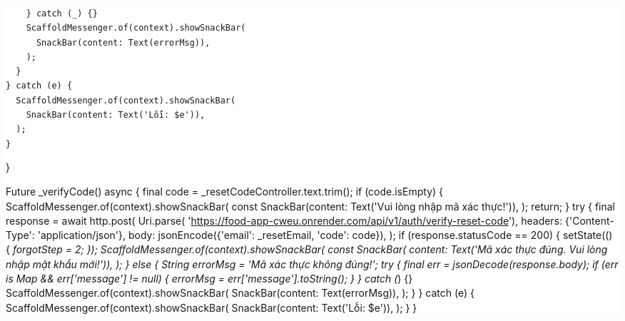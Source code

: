         } catch (_) {}
        ScaffoldMessenger.of(context).showSnackBar(
          SnackBar(content: Text(errorMsg)),
        );
      }
    } catch (e) {
      ScaffoldMessenger.of(context).showSnackBar(
        SnackBar(content: Text('Lỗi: $e')),
      );
    }
  }

  Future<void> _verifyCode() async {
    final code = _resetCodeController.text.trim();
    if (code.isEmpty) {
      ScaffoldMessenger.of(context).showSnackBar(
        const SnackBar(content: Text('Vui lòng nhập mã xác thực!')),
      );
      return;
    }
    try {
      final response = await http.post(
        Uri.parse(
            'https://food-app-cweu.onrender.com/api/v1/auth/verify-reset-code'),
        headers: {'Content-Type': 'application/json'},
        body: jsonEncode({'email': _resetEmail, 'code': code}),
      );
      if (response.statusCode == 200) {
        setState(() {
          _forgotStep = 2;
        });
        ScaffoldMessenger.of(context).showSnackBar(
          const SnackBar(
              content: Text('Mã xác thực đúng. Vui lòng nhập mật khẩu mới!')),
        );
      } else {
        String errorMsg = 'Mã xác thực không đúng!';
        try {
          final err = jsonDecode(response.body);
          if (err is Map && err['message'] != null) {
            errorMsg = err['message'].toString();
          }
        } catch (_) {}
        ScaffoldMessenger.of(context).showSnackBar(
          SnackBar(content: Text(errorMsg)),
        );
      }
    } catch (e) {
      ScaffoldMessenger.of(context).showSnackBar(
        SnackBar(content: Text('Lỗi: $e')),
      );
    }
  }
